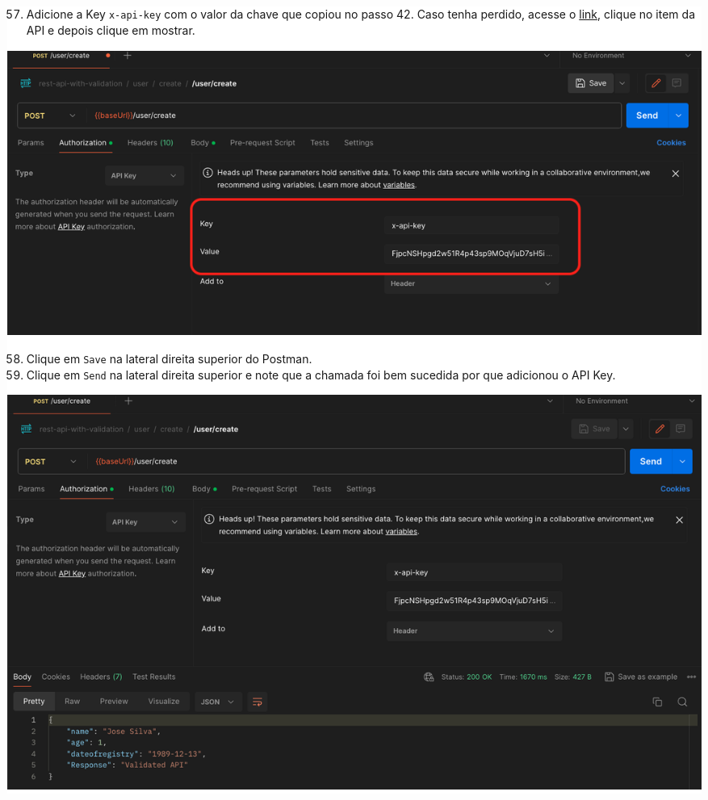 57. Adicione a Key `x-api-key` com o valor da chave que copiou no passo 42. Caso tenha perdido, acesse o [link](https://us-east-1.console.aws.amazon.com/apigateway/main/api-keys?region=us-east-1), clique no item da API e depois clique em mostrar.
    
  ![](img/41.png)

58.   Clique em `Save` na lateral direita superior do Postman.
59.   Clique em `Send` na lateral direita superior e note que a chamada foi bem sucedida por que adicionou o API Key.
      
  ![](img/46.png)
